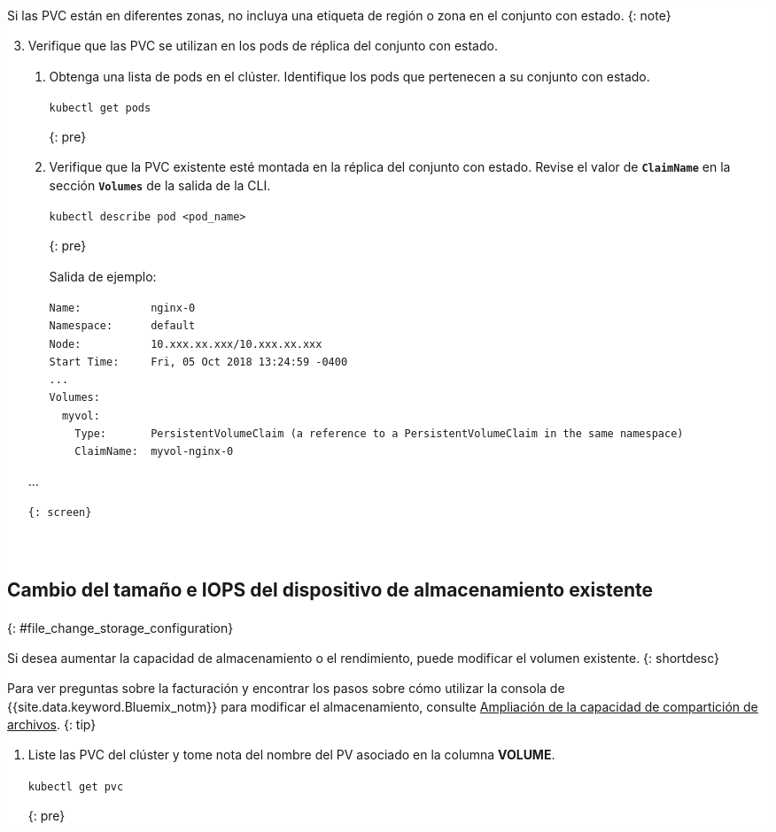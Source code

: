    Si las PVC están en diferentes zonas, no incluya una etiqueta de región o zona en el conjunto con estado.
   {: note}

3. Verifique que las PVC se utilizan en los pods de réplica del conjunto con estado.
   1. Obtenga una lista de pods en el clúster. Identifique los pods que pertenecen a su conjunto con estado.
      ```
      kubectl get pods
      ```
      {: pre}

   2. Verifique que la PVC existente esté montada en la réplica del conjunto con estado. Revise el valor de **`ClaimName`** en la sección **`Volumes`** de la salida de la CLI.
      ```
      kubectl describe pod <pod_name>
      ```
      {: pre}

      Salida de ejemplo:
      ```
      Name:           nginx-0
      Namespace:      default
      Node:           10.xxx.xx.xxx/10.xxx.xx.xxx
      Start Time:     Fri, 05 Oct 2018 13:24:59 -0400
      ...
      Volumes:
        myvol:
          Type:       PersistentVolumeClaim (a reference to a PersistentVolumeClaim in the same namespace)
          ClaimName:  myvol-nginx-0
     ...
      ```
      {: screen}

<br />


## Cambio del tamaño e IOPS del dispositivo de almacenamiento existente
{: #file_change_storage_configuration}

Si desea aumentar la capacidad de almacenamiento o el rendimiento, puede modificar el volumen existente.
{: shortdesc}

Para ver preguntas sobre la facturación y encontrar los pasos sobre cómo utilizar la consola de
{{site.data.keyword.Bluemix_notm}} para modificar el almacenamiento, consulte
[Ampliación de la capacidad de compartición de archivos](/docs/infrastructure/FileStorage?topic=FileStorage-expandCapacity#expandCapacity).
{: tip}

1. Liste las PVC del clúster y tome nota del nombre del PV asociado en la columna **VOLUME**.
   ```
   kubectl get pvc
   ```
   {: pre}
